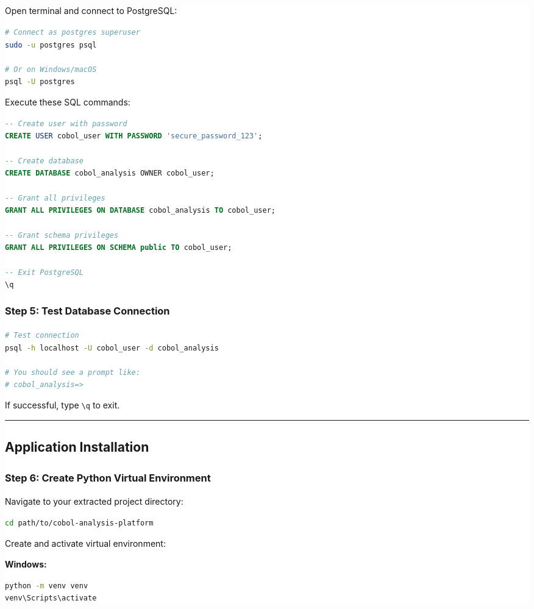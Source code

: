 Open terminal and connect to PostgreSQL:

```bash
# Connect as postgres superuser
sudo -u postgres psql

# Or on Windows/macOS
psql -U postgres
```

Execute these SQL commands:

```sql
-- Create user with password
CREATE USER cobol_user WITH PASSWORD 'secure_password_123';

-- Create database
CREATE DATABASE cobol_analysis OWNER cobol_user;

-- Grant all privileges
GRANT ALL PRIVILEGES ON DATABASE cobol_analysis TO cobol_user;

-- Grant schema privileges
GRANT ALL PRIVILEGES ON SCHEMA public TO cobol_user;

-- Exit PostgreSQL
\q
```

### Step 5: Test Database Connection

```bash
# Test connection
psql -h localhost -U cobol_user -d cobol_analysis

# You should see a prompt like:
# cobol_analysis=>
```

If successful, type `\q` to exit.

---

## Application Installation

### Step 6: Create Python Virtual Environment

Navigate to your extracted project directory:

```bash
cd path/to/cobol-analysis-platform
```

Create and activate virtual environment:

**Windows:**
```cmd
python -m venv venv
venv\Scripts\activate
```
